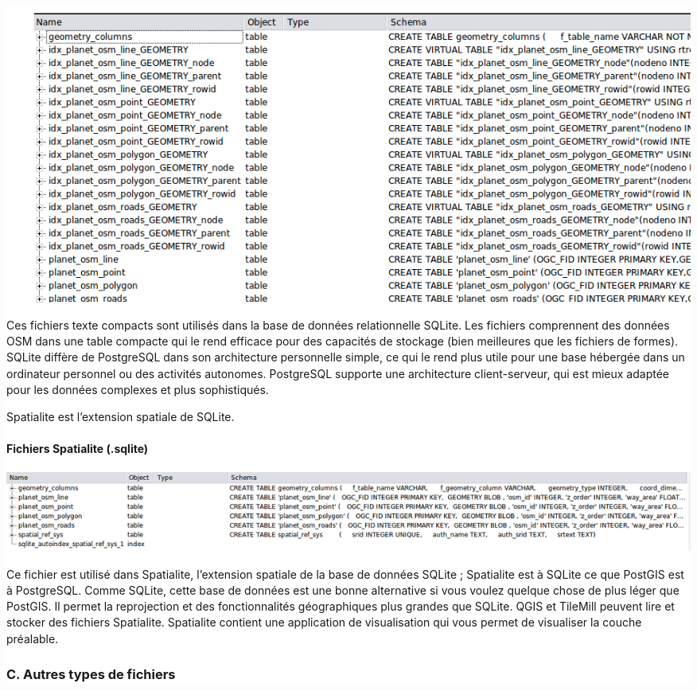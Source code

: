 ![image](/images/fr/0400-12-24-projections-and-files-format/image03.png)

Ces fichiers texte compacts sont utilisés dans la base de données
relationnelle SQLite. Les fichiers comprennent des données OSM dans une
table compacte qui le rend efficace pour des capacités de stockage (bien
meilleures que les fichiers de formes). SQLite diffère de PostgreSQL
dans son architecture personnelle simple, ce qui le rend plus utile pour
une base hébergée dans un ordinateur personnel ou des activités
autonomes. PostgreSQL supporte une architecture client-serveur, qui est
mieux adaptée pour les données complexes et plus sophistiqués.

Spatialite est l’extension spatiale de SQLite.

#### Fichiers Spatialite (.sqlite)

![image](/images/fr/0400-12-24-projections-and-files-format/image05.png)

Ce fichier est utilisé dans Spatialite, l’extension spatiale de la base
de données SQLite ; Spatialite est à SQLite ce que PostGIS est à
PostgreSQL. Comme SQLite, cette base de données est une bonne
alternative si vous voulez quelque chose de plus léger que PostGIS. Il
permet la reprojection et des fonctionnalités géographiques plus grandes
que SQLite. QGIS et TileMill peuvent lire et stocker des fichiers
Spatialite. Spatialite contient une application de visualisation qui
vous permet de visualiser la couche préalable.

### C. Autres types de fichiers
